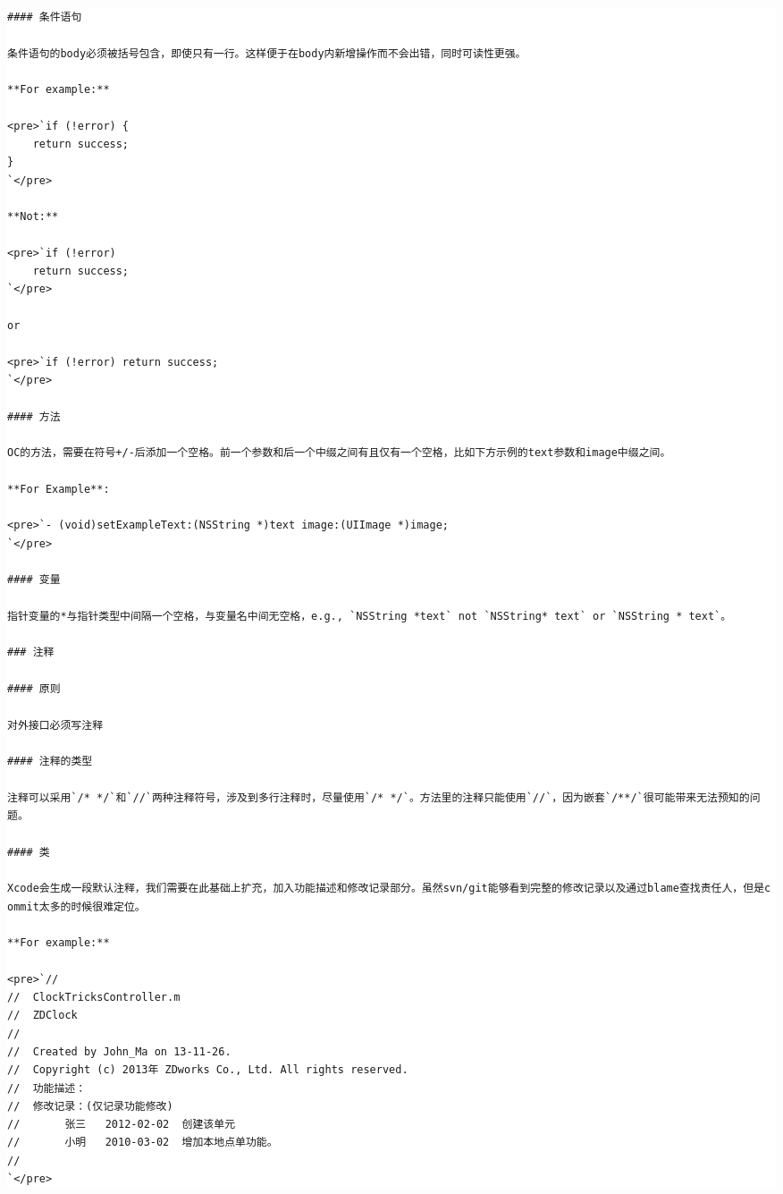     #### 条件语句

    条件语句的body必须被括号包含，即使只有一行。这样便于在body内新增操作而不会出错，同时可读性更强。

    **For example:**

    <pre>`if (!error) {
        return success;
    }
    `</pre>

    **Not:**

    <pre>`if (!error)
        return success;
    `</pre>

    or

    <pre>`if (!error) return success;
    `</pre>

    #### 方法

    OC的方法，需要在符号+/-后添加一个空格。前一个参数和后一个中缀之间有且仅有一个空格，比如下方示例的text参数和image中缀之间。

    **For Example**:

    <pre>`- (void)setExampleText:(NSString *)text image:(UIImage *)image;
    `</pre>

    #### 变量

    指针变量的*与指针类型中间隔一个空格，与变量名中间无空格，e.g., `NSString *text` not `NSString* text` or `NSString * text`。

    ### 注释

    #### 原则

    对外接口必须写注释

    #### 注释的类型

    注释可以采用`/* */`和`//`两种注释符号，涉及到多行注释时，尽量使用`/* */`。方法里的注释只能使用`//`，因为嵌套`/**/`很可能带来无法预知的问题。

    #### 类

    Xcode会生成一段默认注释，我们需要在此基础上扩充，加入功能描述和修改记录部分。虽然svn/git能够看到完整的修改记录以及通过blame查找责任人，但是commit太多的时候很难定位。

    **For example:**

    <pre>`//
    //  ClockTricksController.m
    //  ZDClock
    //
    //  Created by John_Ma on 13-11-26.
    //  Copyright (c) 2013年 ZDworks Co., Ltd. All rights reserved.
    //  功能描述：
    //  修改记录：(仅记录功能修改)
    //       张三   2012-02-02  创建该单元
    //       小明   2010-03-02  增加本地点单功能。
    //
    `</pre>
